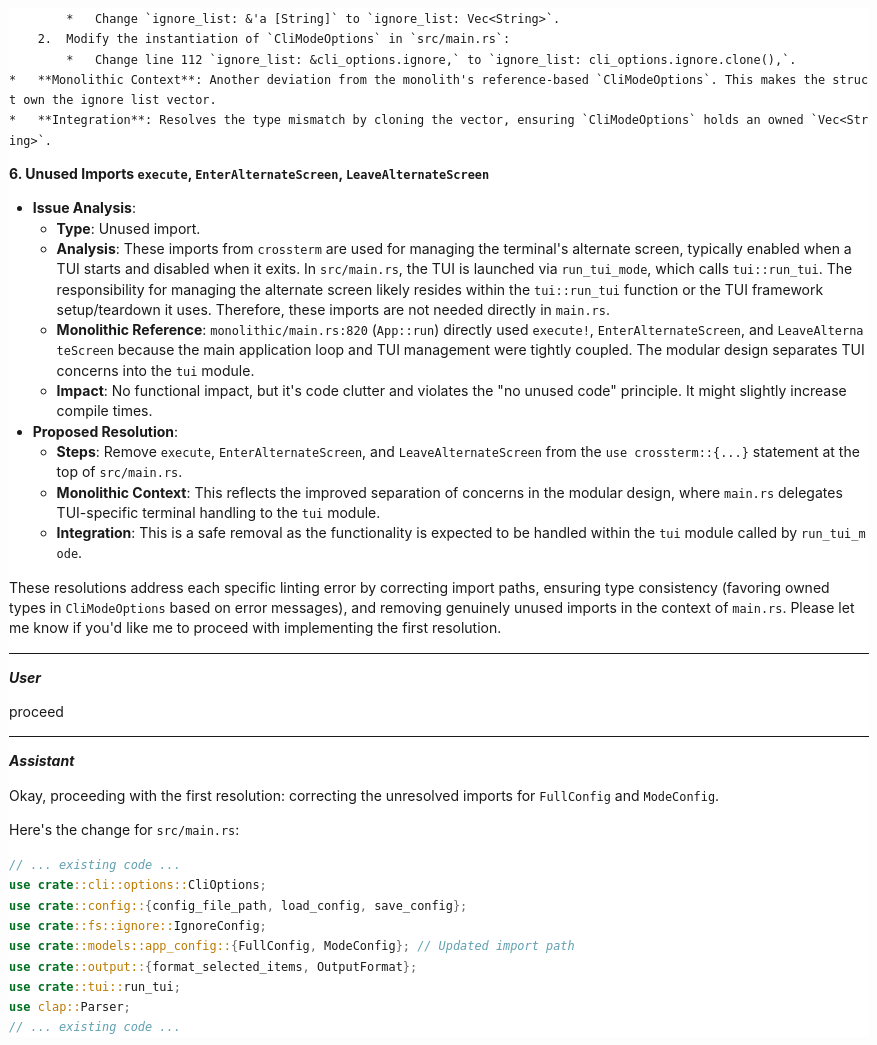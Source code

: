             *   Change `ignore_list: &'a [String]` to `ignore_list: Vec<String>`.
        2.  Modify the instantiation of `CliModeOptions` in `src/main.rs`:
            *   Change line 112 `ignore_list: &cli_options.ignore,` to `ignore_list: cli_options.ignore.clone(),`.
    *   **Monolithic Context**: Another deviation from the monolith's reference-based `CliModeOptions`. This makes the struct own the ignore list vector.
    *   **Integration**: Resolves the type mismatch by cloning the vector, ensuring `CliModeOptions` holds an owned `Vec<String>`.

**6. Unused Imports `execute`, `EnterAlternateScreen`, `LeaveAlternateScreen`**

*   **Issue Analysis**:
    *   **Type**: Unused import.
    *   **Analysis**: These imports from `crossterm` are used for managing the terminal's alternate screen, typically enabled when a TUI starts and disabled when it exits. In `src/main.rs`, the TUI is launched via `run_tui_mode`, which calls `tui::run_tui`. The responsibility for managing the alternate screen likely resides within the `tui::run_tui` function or the TUI framework setup/teardown it uses. Therefore, these imports are not needed directly in `main.rs`.
    *   **Monolithic Reference**: `monolithic/main.rs:820` (`App::run`) directly used `execute!`, `EnterAlternateScreen`, and `LeaveAlternateScreen` because the main application loop and TUI management were tightly coupled. The modular design separates TUI concerns into the `tui` module.
    *   **Impact**: No functional impact, but it's code clutter and violates the "no unused code" principle. It might slightly increase compile times.
*   **Proposed Resolution**:
    *   **Steps**: Remove `execute`, `EnterAlternateScreen`, and `LeaveAlternateScreen` from the `use crossterm::{...}` statement at the top of `src/main.rs`.
    *   **Monolithic Context**: This reflects the improved separation of concerns in the modular design, where `main.rs` delegates TUI-specific terminal handling to the `tui` module.
    *   **Integration**: This is a safe removal as the functionality is expected to be handled within the `tui` module called by `run_tui_mode`.

These resolutions address each specific linting error by correcting import paths, ensuring type consistency (favoring owned types in `CliModeOptions` based on error messages), and removing genuinely unused imports in the context of `main.rs`. Please let me know if you'd like me to proceed with implementing the first resolution.

---

_**User**_

proceed

---

_**Assistant**_

Okay, proceeding with the first resolution: correcting the unresolved imports for `FullConfig` and `ModeConfig`.

Here's the change for `src/main.rs`:

```rust:src/main.rs
// ... existing code ...
use crate::cli::options::CliOptions;
use crate::config::{config_file_path, load_config, save_config};
use crate::fs::ignore::IgnoreConfig;
use crate::models::app_config::{FullConfig, ModeConfig}; // Updated import path
use crate::output::{format_selected_items, OutputFormat};
use crate::tui::run_tui;
use clap::Parser;
// ... existing code ...
```
